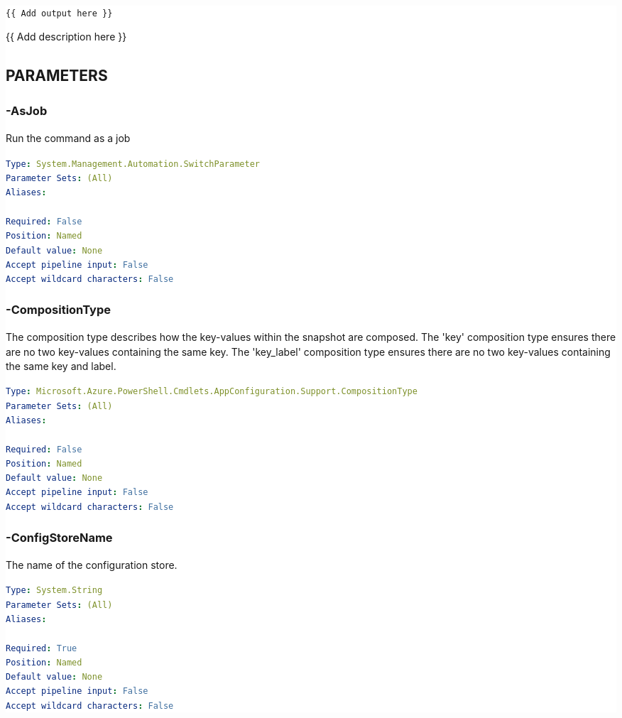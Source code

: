 ```output
{{ Add output here }}
```

{{ Add description here }}

## PARAMETERS

### -AsJob
Run the command as a job

```yaml
Type: System.Management.Automation.SwitchParameter
Parameter Sets: (All)
Aliases:

Required: False
Position: Named
Default value: None
Accept pipeline input: False
Accept wildcard characters: False
```

### -CompositionType
The composition type describes how the key-values within the snapshot are composed.
The 'key' composition type ensures there are no two key-values containing the same key.
The 'key_label' composition type ensures there are no two key-values containing the same key and label.

```yaml
Type: Microsoft.Azure.PowerShell.Cmdlets.AppConfiguration.Support.CompositionType
Parameter Sets: (All)
Aliases:

Required: False
Position: Named
Default value: None
Accept pipeline input: False
Accept wildcard characters: False
```

### -ConfigStoreName
The name of the configuration store.

```yaml
Type: System.String
Parameter Sets: (All)
Aliases:

Required: True
Position: Named
Default value: None
Accept pipeline input: False
Accept wildcard characters: False
```
